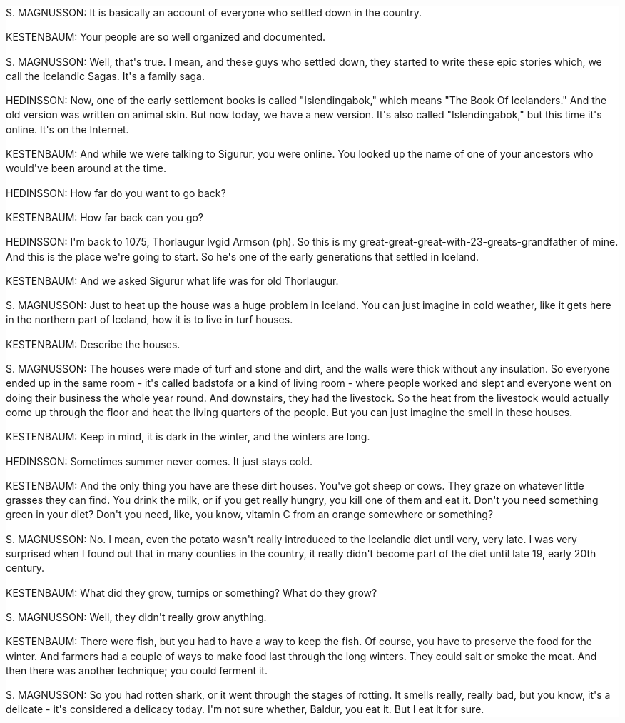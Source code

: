 S. MAGNUSSON: It is basically an account of everyone who settled down in the country.

KESTENBAUM: Your people are so well organized and documented.

S. MAGNUSSON: Well, that's true. I mean, and these guys who settled down, they started to write these epic stories which, we call the Icelandic Sagas. It's a family saga.

HEDINSSON: Now, one of the early settlement books is called "Islendingabok," which means "The Book Of Icelanders." And the old version was written on animal skin. But now today, we have a new version. It's also called "Islendingabok," but this time it's online. It's on the Internet.

KESTENBAUM: And while we were talking to Sigurur, you were online. You looked up the name of one of your ancestors who would've been around at the time.

HEDINSSON: How far do you want to go back?

KESTENBAUM: How far back can you go?

HEDINSSON: I'm back to 1075, Thorlaugur Ivgid Armson (ph). So this is my great-great-great-with-23-greats-grandfather of mine. And this is the place we're going to start. So he's one of the early generations that settled in Iceland.

KESTENBAUM: And we asked Sigurur what life was for old Thorlaugur.

S. MAGNUSSON: Just to heat up the house was a huge problem in Iceland. You can just imagine in cold weather, like it gets here in the northern part of Iceland, how it is to live in turf houses.

KESTENBAUM: Describe the houses.

S. MAGNUSSON: The houses were made of turf and stone and dirt, and the walls were thick without any insulation. So everyone ended up in the same room - it's called badstofa or a kind of living room - where people worked and slept and everyone went on doing their business the whole year round. And downstairs, they had the livestock. So the heat from the livestock would actually come up through the floor and heat the living quarters of the people. But you can just imagine the smell in these houses.

KESTENBAUM: Keep in mind, it is dark in the winter, and the winters are long.

HEDINSSON: Sometimes summer never comes. It just stays cold.

KESTENBAUM: And the only thing you have are these dirt houses. You've got sheep or cows. They graze on whatever little grasses they can find. You drink the milk, or if you get really hungry, you kill one of them and eat it. Don't you need something green in your diet? Don't you need, like, you know, vitamin C from an orange somewhere or something?

S. MAGNUSSON: No. I mean, even the potato wasn't really introduced to the Icelandic diet until very, very late. I was very surprised when I found out that in many counties in the country, it really didn't become part of the diet until late 19, early 20th century.

KESTENBAUM: What did they grow, turnips or something? What do they grow?

S. MAGNUSSON: Well, they didn't really grow anything.

KESTENBAUM: There were fish, but you had to have a way to keep the fish. Of course, you have to preserve the food for the winter. And farmers had a couple of ways to make food last through the long winters. They could salt or smoke the meat. And then there was another technique; you could ferment it.

S. MAGNUSSON: So you had rotten shark, or it went through the stages of rotting. It smells really, really bad, but you know, it's a delicate - it's considered a delicacy today. I'm not sure whether, Baldur, you eat it. But I eat it for sure.
